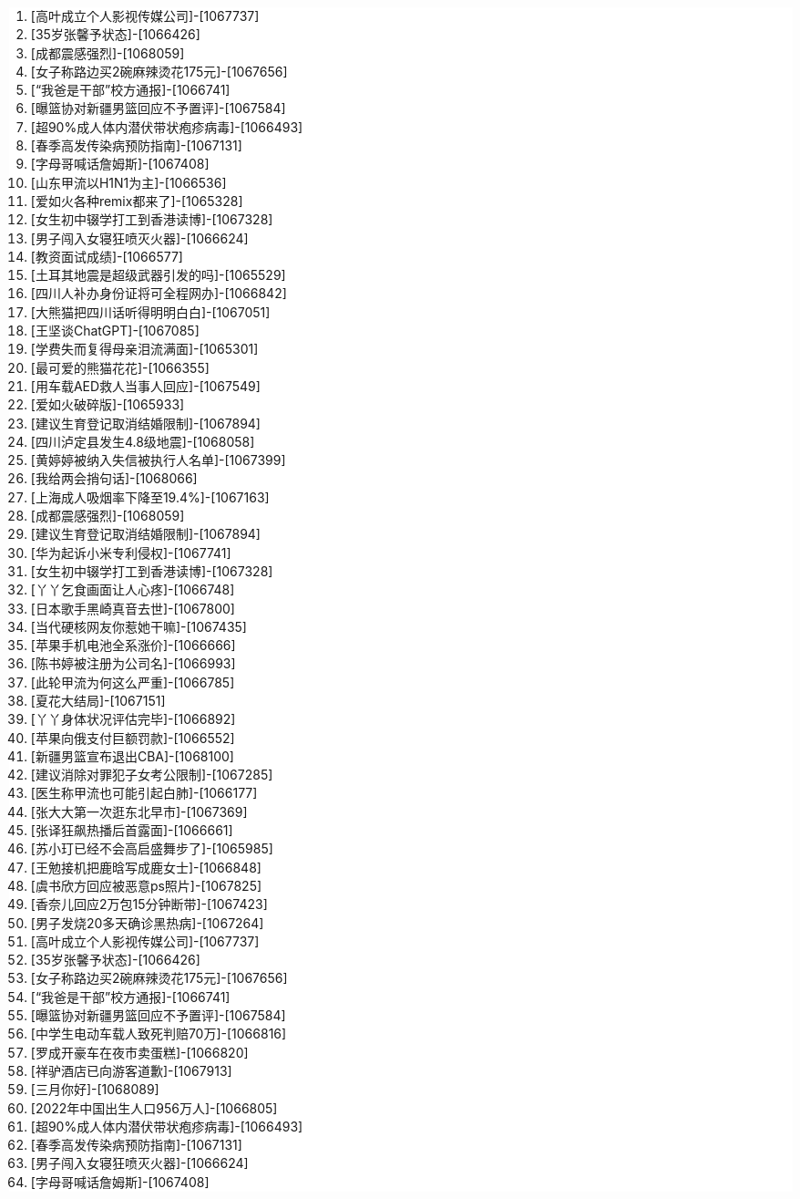 1. [高叶成立个人影视传媒公司]-[1067737]
1. [35岁张馨予状态]-[1066426]
1. [成都震感强烈]-[1068059]
1. [女子称路边买2碗麻辣烫花175元]-[1067656]
1. [“我爸是干部”校方通报]-[1066741]
1. [曝篮协对新疆男篮回应不予置评]-[1067584]
1. [超90%成人体内潜伏带状疱疹病毒]-[1066493]
1. [春季高发传染病预防指南]-[1067131]
1. [字母哥喊话詹姆斯]-[1067408]
1. [山东甲流以H1N1为主]-[1066536]
1. [爱如火各种remix都来了]-[1065328]
1. [女生初中辍学打工到香港读博]-[1067328]
1. [男子闯入女寝狂喷灭火器]-[1066624]
1. [教资面试成绩]-[1066577]
1. [土耳其地震是超级武器引发的吗]-[1065529]
1. [四川人补办身份证将可全程网办]-[1066842]
1. [大熊猫把四川话听得明明白白]-[1067051]
1. [王坚谈ChatGPT]-[1067085]
1. [学费失而复得母亲泪流满面]-[1065301]
1. [最可爱的熊猫花花]-[1066355]
1. [用车载AED救人当事人回应]-[1067549]
1. [爱如火破碎版]-[1065933]
1. [建议生育登记取消结婚限制]-[1067894]
1. [四川泸定县发生4.8级地震]-[1068058]
1. [黄婷婷被纳入失信被执行人名单]-[1067399]
1. [我给两会捎句话]-[1068066]
1. [上海成人吸烟率下降至19.4%]-[1067163]
1. [成都震感强烈]-[1068059]
1. [建议生育登记取消结婚限制]-[1067894]
1. [华为起诉小米专利侵权]-[1067741]
1. [女生初中辍学打工到香港读博]-[1067328]
1. [丫丫乞食画面让人心疼]-[1066748]
1. [日本歌手黑崎真音去世]-[1067800]
1. [当代硬核网友你惹她干嘛]-[1067435]
1. [苹果手机电池全系涨价]-[1066666]
1. [陈书婷被注册为公司名]-[1066993]
1. [此轮甲流为何这么严重]-[1066785]
1. [夏花大结局]-[1067151]
1. [丫丫身体状况评估完毕]-[1066892]
1. [苹果向俄支付巨额罚款]-[1066552]
1. [新疆男篮宣布退出CBA]-[1068100]
1. [建议消除对罪犯子女考公限制]-[1067285]
1. [医生称甲流也可能引起白肺]-[1066177]
1. [张大大第一次逛东北早市]-[1067369]
1. [张译狂飙热播后首露面]-[1066661]
1. [苏小玎已经不会高启盛舞步了]-[1065985]
1. [王勉接机把鹿晗写成鹿女士]-[1066848]
1. [虞书欣方回应被恶意ps照片]-[1067825]
1. [香奈儿回应2万包15分钟断带]-[1067423]
1. [男子发烧20多天确诊黑热病]-[1067264]
1. [高叶成立个人影视传媒公司]-[1067737]
1. [35岁张馨予状态]-[1066426]
1. [女子称路边买2碗麻辣烫花175元]-[1067656]
1. [“我爸是干部”校方通报]-[1066741]
1. [曝篮协对新疆男篮回应不予置评]-[1067584]
1. [中学生电动车载人致死判赔70万]-[1066816]
1. [罗成开豪车在夜市卖蛋糕]-[1066820]
1. [祥驴酒店已向游客道歉]-[1067913]
1. [三月你好]-[1068089]
1. [2022年中国出生人口956万人]-[1066805]
1. [超90%成人体内潜伏带状疱疹病毒]-[1066493]
1. [春季高发传染病预防指南]-[1067131]
1. [男子闯入女寝狂喷灭火器]-[1066624]
1. [字母哥喊话詹姆斯]-[1067408]